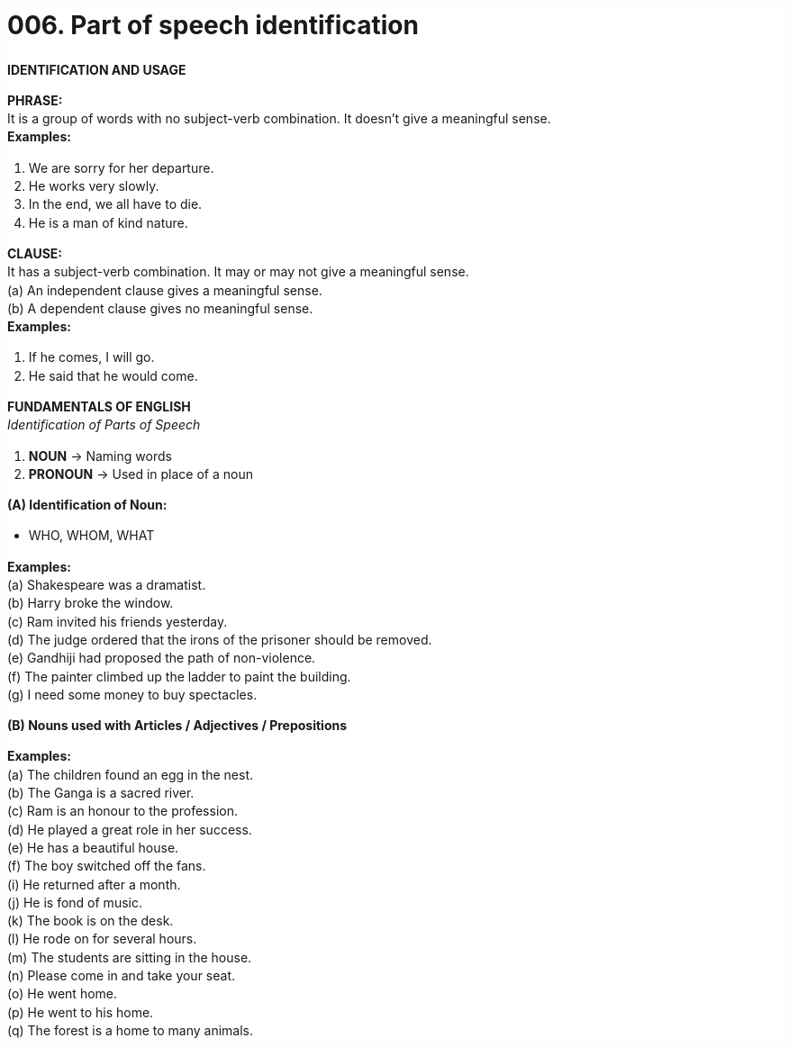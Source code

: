 
# 006. Part of speech identification

**IDENTIFICATION AND USAGE**

**PHRASE:**  
It is a group of words with no subject-verb combination. It doesn’t give a meaningful sense.  
**Examples:**  
1. We are sorry for her departure.  
2. He works very slowly.  
3. In the end, we all have to die.  
4. He is a man of kind nature.

**CLAUSE:**  
It has a subject-verb combination. It may or may not give a meaningful sense.  
(a) An independent clause gives a meaningful sense.  
(b) A dependent clause gives no meaningful sense.  
**Examples:**  
1. If he comes, I will go.  
2. He said that he would come.

**FUNDAMENTALS OF ENGLISH**  
*Identification of Parts of Speech*

1. **NOUN** → Naming words  
2. **PRONOUN** → Used in place of a noun

**(A) Identification of Noun:**  
- WHO, WHOM, WHAT  

**Examples:**  
(a) Shakespeare was a dramatist.  
(b) Harry broke the window.  
(c) Ram invited his friends yesterday.  
(d) The judge ordered that the irons of the prisoner should be removed.  
(e) Gandhiji had proposed the path of non-violence.  
(f) The painter climbed up the ladder to paint the building.  
(g) I need some money to buy spectacles.

**(B) Nouns used with Articles / Adjectives / Prepositions**  

**Examples:**  
(a) The children found an egg in the nest.  
(b) The Ganga is a sacred river.  
(c) Ram is an honour to the profession.  
(d) He played a great role in her success.  
(e) He has a beautiful house.  
(f) The boy switched off the fans.  
(i) He returned after a month.  
(j) He is fond of music.  
(k) The book is on the desk.  
(l) He rode on for several hours.  
(m) The students are sitting in the house.  
(n) Please come in and take your seat.  
(o) He went home.  
(p) He went to his home.  
(q) The forest is a home to many animals.
